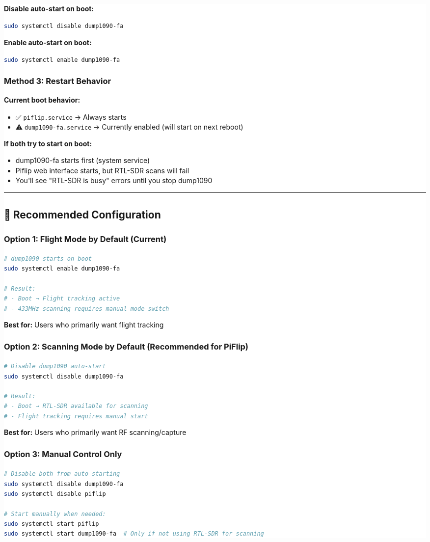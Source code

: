 **Disable auto-start on boot:**
```bash
sudo systemctl disable dump1090-fa
```

**Enable auto-start on boot:**
```bash
sudo systemctl enable dump1090-fa
```

### Method 3: Restart Behavior

**Current boot behavior:**
- ✅ `piflip.service` → Always starts
- ⚠️ `dump1090-fa.service` → Currently enabled (will start on next reboot)

**If both try to start on boot:**
- dump1090-fa starts first (system service)
- Piflip web interface starts, but RTL-SDR scans will fail
- You'll see "RTL-SDR is busy" errors until you stop dump1090

---

## 🔧 Recommended Configuration

### Option 1: Flight Mode by Default (Current)
```bash
# dump1090 starts on boot
sudo systemctl enable dump1090-fa

# Result:
# - Boot → Flight tracking active
# - 433MHz scanning requires manual mode switch
```

**Best for:** Users who primarily want flight tracking

### Option 2: Scanning Mode by Default (Recommended for PiFlip)
```bash
# Disable dump1090 auto-start
sudo systemctl disable dump1090-fa

# Result:
# - Boot → RTL-SDR available for scanning
# - Flight tracking requires manual start
```

**Best for:** Users who primarily want RF scanning/capture

### Option 3: Manual Control Only
```bash
# Disable both from auto-starting
sudo systemctl disable dump1090-fa
sudo systemctl disable piflip

# Start manually when needed:
sudo systemctl start piflip
sudo systemctl start dump1090-fa  # Only if not using RTL-SDR for scanning
```
